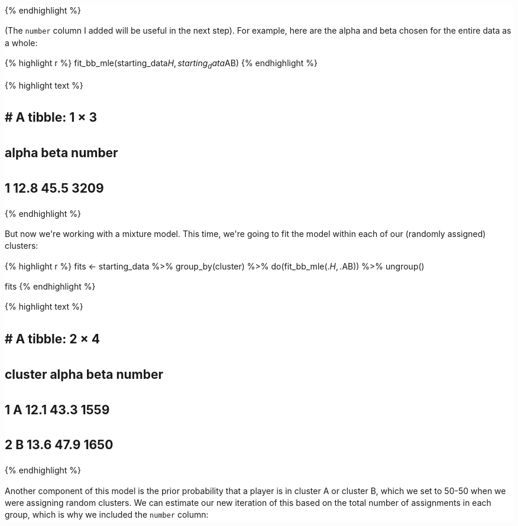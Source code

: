 {% endhighlight %}

(The `number` column I added will be useful in the next step). For example, here are the alpha and beta chosen for the entire data as a whole:


{% highlight r %}
fit_bb_mle(starting_data$H, starting_data$AB)
{% endhighlight %}



{% highlight text %}
## # A tibble: 1 × 3
##   alpha  beta number
##   <dbl> <dbl>  <int>
## 1  12.8  45.5   3209
{% endhighlight %}

But now we're working with a mixture model. This time, we're going to fit the model within each of our (randomly assigned) clusters:


{% highlight r %}
fits <- starting_data %>%
  group_by(cluster) %>%
  do(fit_bb_mle(.$H, .$AB)) %>%
  ungroup()

fits
{% endhighlight %}



{% highlight text %}
## # A tibble: 2 × 4
##   cluster alpha  beta number
##    <fctr> <dbl> <dbl>  <int>
## 1       A  12.1  43.3   1559
## 2       B  13.6  47.9   1650
{% endhighlight %}

Another component of this model is the prior probability that a player is in cluster A or cluster B, which we set to 50-50 when we were assigning random clusters. We can estimate our new iteration of this based on the total number of assignments in each group, which is why we included the `number` column:

